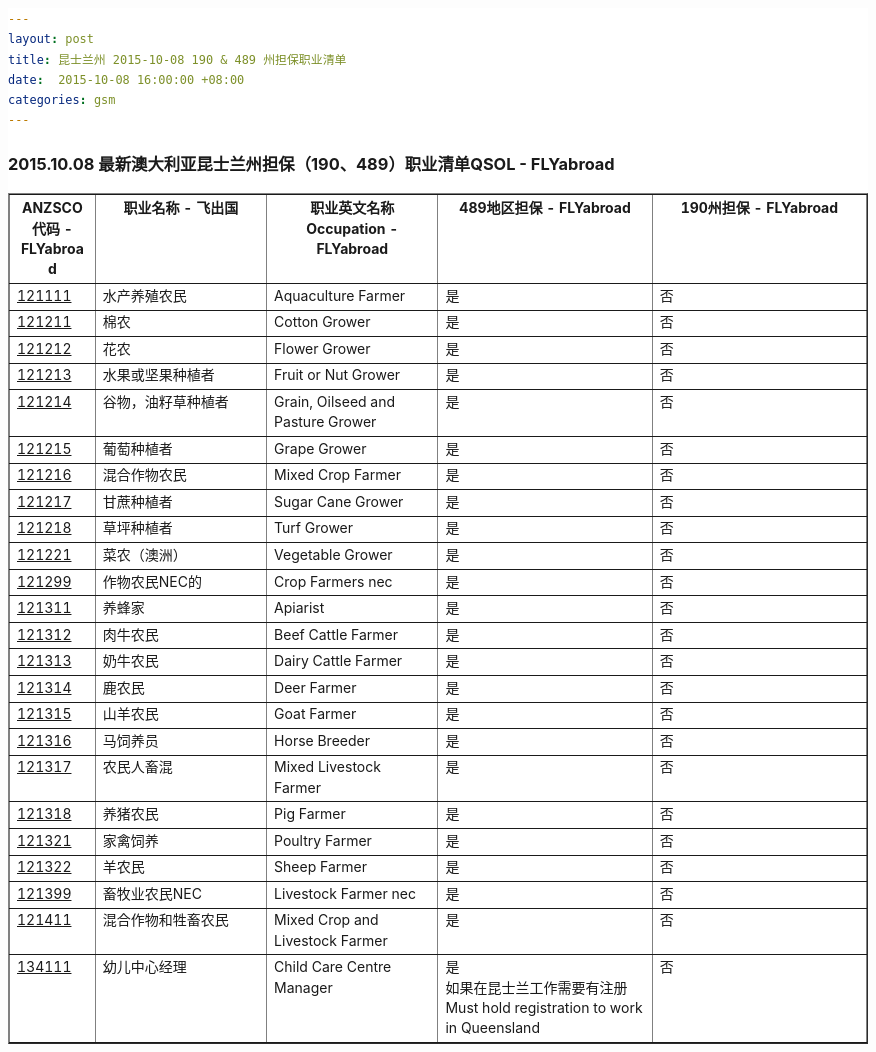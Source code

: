 ```yaml
---
layout: post
title: 昆士兰州 2015-10-08 190 & 489 州担保职业清单
date:  2015-10-08 16:00:00 +08:00
categories: gsm
---
```


<p><h3>2015.10.08 最新澳大利亚昆士兰州担保（190、489）职业清单QSOL - FLYabroad</h3></p>
<p>
<table border='1' cellpadding='0' cellspacing='0'>
<tr><th width="10%">ANZSCO代码 - FLYabroad </th><th width="20%">职业名称 - 飞出国</th><th width="20%">职业英文名称Occupation - FLYabroad</th><th width="25%">489地区担保 - FLYabroad</th><th>190州担保 - FLYabroad</th></tr>


<tr><td><a href="../sol/121111.html">121111</a></td><td>水产养殖农民</td><td>Aquaculture Farmer</td><td>是</td><td>否</td></tr>
<tr><td><a href="../sol/121211.html">121211</a></td><td>棉农</td><td>Cotton Grower</td><td>是</td><td>否</td></tr>
<tr><td><a href="../sol/121212.html">121212</a></td><td>花农</td><td>Flower Grower</td><td>是</td><td>否</td></tr>
<tr><td><a href="../sol/121213.html">121213</a></td><td>水果或坚果种植者</td><td>Fruit or Nut Grower</td><td>是</td><td>否</td></tr>
<tr><td><a href="../sol/121214.html">121214</a></td><td>谷物，油籽草种植者</td><td>Grain, Oilseed and Pasture Grower</td><td>是</td><td>否</td></tr>
<tr><td><a href="../sol/121215.html">121215</a></td><td>葡萄种植者</td><td>Grape Grower</td><td>是</td><td>否</td></tr>
<tr><td><a href="../sol/121216.html">121216</a></td><td>混合作物农民</td><td>Mixed Crop Farmer</td><td>是</td><td>否</td></tr>
<tr><td><a href="../sol/121217.html">121217</a></td><td>甘蔗种植者</td><td>Sugar Cane Grower</td><td>是</td><td>否</td></tr>
<tr><td><a href="../sol/121218.html">121218</a></td><td>草坪种植者</td><td>Turf Grower</td><td>是</td><td>否</td></tr>
<tr><td><a href="../sol/121221.html">121221</a></td><td>菜农（澳洲）</td><td>Vegetable Grower</td><td>是</td><td>否</td></tr>
<tr><td><a href="../sol/121299.html">121299</a></td><td>作物农民NEC的</td><td>Crop Farmers nec</td><td>是</td><td>否</td></tr>
<tr><td><a href="../sol/121311.html">121311</a></td><td>养蜂家</td><td>Apiarist</td><td>是</td><td>否</td></tr>
<tr><td><a href="../sol/121312.html">121312</a></td><td>肉牛农民</td><td>Beef Cattle Farmer</td><td>是</td><td>否</td></tr>
<tr><td><a href="../sol/121313.html">121313</a></td><td>奶牛农民</td><td>Dairy Cattle Farmer</td><td>是</td><td>否</td></tr>
<tr><td><a href="../sol/121314.html">121314</a></td><td>鹿农民</td><td>Deer Farmer</td><td>是</td><td>否</td></tr>
<tr><td><a href="../sol/121315.html">121315</a></td><td>山羊农民</td><td>Goat Farmer</td><td>是</td><td>否</td></tr>
<tr><td><a href="../sol/121316.html">121316</a></td><td>马饲养员</td><td>Horse Breeder</td><td>是</td><td>否</td></tr>
<tr><td><a href="../sol/121317.html">121317</a></td><td>农民人畜混</td><td>Mixed Livestock Farmer</td><td>是</td><td>否</td></tr>
<tr><td><a href="../sol/121318.html">121318</a></td><td>养猪农民</td><td>Pig Farmer</td><td>是</td><td>否</td></tr>
<tr><td><a href="../sol/121321.html">121321</a></td><td>家禽饲养</td><td>Poultry Farmer</td><td>是</td><td>否</td></tr>
<tr><td><a href="../sol/121322.html">121322</a></td><td>羊农民</td><td>Sheep Farmer</td><td>是</td><td>否</td></tr>
<tr><td><a href="../sol/121399.html">121399</a></td><td>畜牧业农民NEC</td><td>Livestock Farmer nec</td><td>是</td><td>否</td></tr>
<tr><td><a href="../sol/121411.html">121411</a></td><td>混合作物和牲畜农民</td><td>Mixed Crop and Livestock Farmer</td><td>是</td><td>否</td></tr>
<tr><td><a href="../sol/134111.html">134111</a></td><td>幼儿中心经理</td><td>Child Care Centre Manager</td><td>是<br />
如果在昆士兰工作需要有注册 Must hold registration to work in Queensland</td><td>否</td></tr>